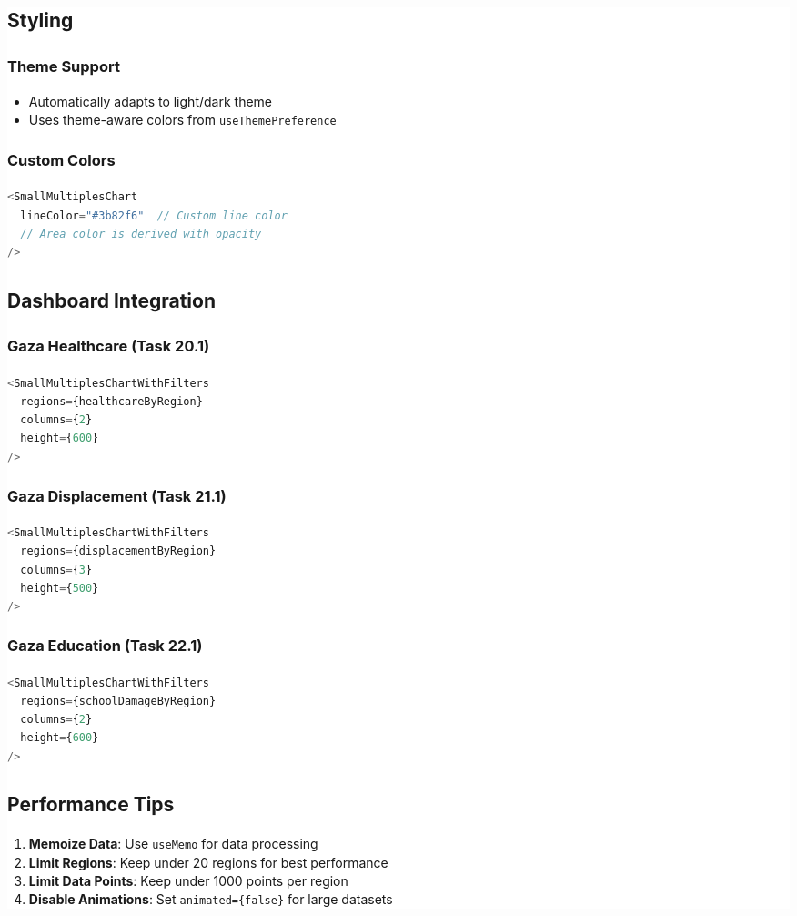 ## Styling

### Theme Support
- Automatically adapts to light/dark theme
- Uses theme-aware colors from `useThemePreference`

### Custom Colors
```typescript
<SmallMultiplesChart
  lineColor="#3b82f6"  // Custom line color
  // Area color is derived with opacity
/>
```

## Dashboard Integration

### Gaza Healthcare (Task 20.1)
```typescript
<SmallMultiplesChartWithFilters
  regions={healthcareByRegion}
  columns={2}
  height={600}
/>
```

### Gaza Displacement (Task 21.1)
```typescript
<SmallMultiplesChartWithFilters
  regions={displacementByRegion}
  columns={3}
  height={500}
/>
```

### Gaza Education (Task 22.1)
```typescript
<SmallMultiplesChartWithFilters
  regions={schoolDamageByRegion}
  columns={2}
  height={600}
/>
```

## Performance Tips

1. **Memoize Data**: Use `useMemo` for data processing
2. **Limit Regions**: Keep under 20 regions for best performance
3. **Limit Data Points**: Keep under 1000 points per region
4. **Disable Animations**: Set `animated={false}` for large datasets
